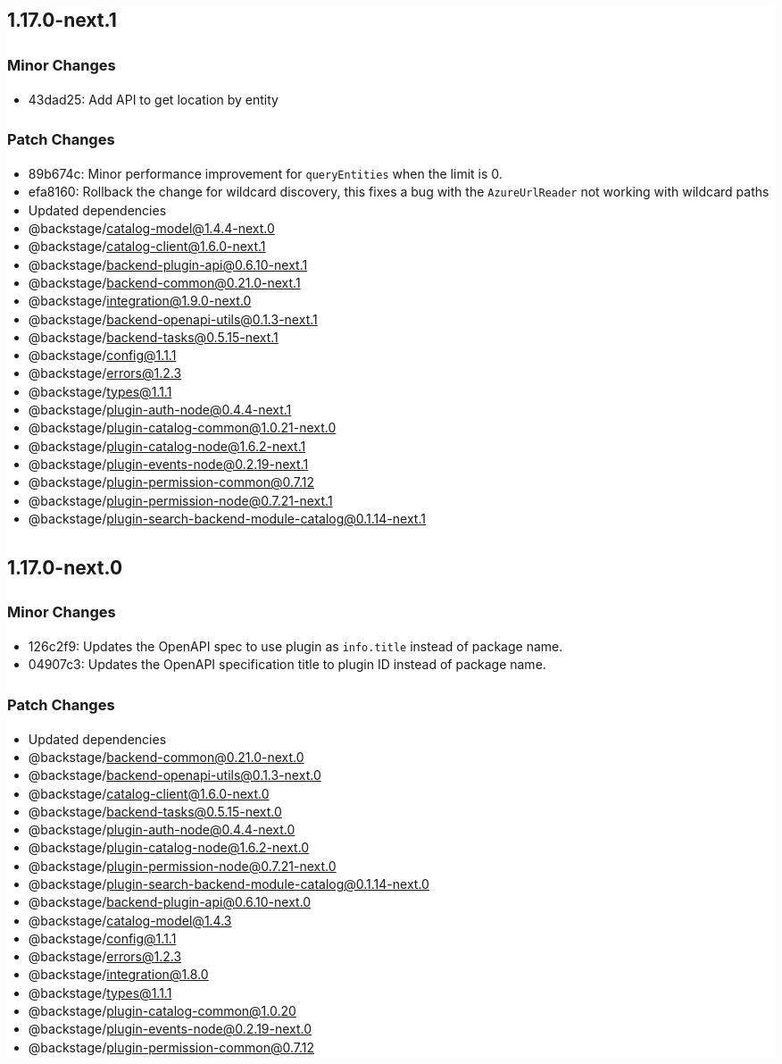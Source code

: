 ## 1.17.0-next.1

### Minor Changes

- 43dad25: Add API to get location by entity

### Patch Changes

- 89b674c: Minor performance improvement for `queryEntities` when the limit is 0.
- efa8160: Rollback the change for wildcard discovery, this fixes a bug with the `AzureUrlReader` not working with wildcard paths
- Updated dependencies
 - @backstage/catalog-model@1.4.4-next.0
 - @backstage/catalog-client@1.6.0-next.1
 - @backstage/backend-plugin-api@0.6.10-next.1
 - @backstage/backend-common@0.21.0-next.1
 - @backstage/integration@1.9.0-next.0
 - @backstage/backend-openapi-utils@0.1.3-next.1
 - @backstage/backend-tasks@0.5.15-next.1
 - @backstage/config@1.1.1
 - @backstage/errors@1.2.3
 - @backstage/types@1.1.1
 - @backstage/plugin-auth-node@0.4.4-next.1
 - @backstage/plugin-catalog-common@1.0.21-next.0
 - @backstage/plugin-catalog-node@1.6.2-next.1
 - @backstage/plugin-events-node@0.2.19-next.1
 - @backstage/plugin-permission-common@0.7.12
 - @backstage/plugin-permission-node@0.7.21-next.1
 - @backstage/plugin-search-backend-module-catalog@0.1.14-next.1

## 1.17.0-next.0

### Minor Changes

- 126c2f9: Updates the OpenAPI spec to use plugin as `info.title` instead of package name.
- 04907c3: Updates the OpenAPI specification title to plugin ID instead of package name.

### Patch Changes

- Updated dependencies
 - @backstage/backend-common@0.21.0-next.0
 - @backstage/backend-openapi-utils@0.1.3-next.0
 - @backstage/catalog-client@1.6.0-next.0
 - @backstage/backend-tasks@0.5.15-next.0
 - @backstage/plugin-auth-node@0.4.4-next.0
 - @backstage/plugin-catalog-node@1.6.2-next.0
 - @backstage/plugin-permission-node@0.7.21-next.0
 - @backstage/plugin-search-backend-module-catalog@0.1.14-next.0
 - @backstage/backend-plugin-api@0.6.10-next.0
 - @backstage/catalog-model@1.4.3
 - @backstage/config@1.1.1
 - @backstage/errors@1.2.3
 - @backstage/integration@1.8.0
 - @backstage/types@1.1.1
 - @backstage/plugin-catalog-common@1.0.20
 - @backstage/plugin-events-node@0.2.19-next.0
 - @backstage/plugin-permission-common@0.7.12
